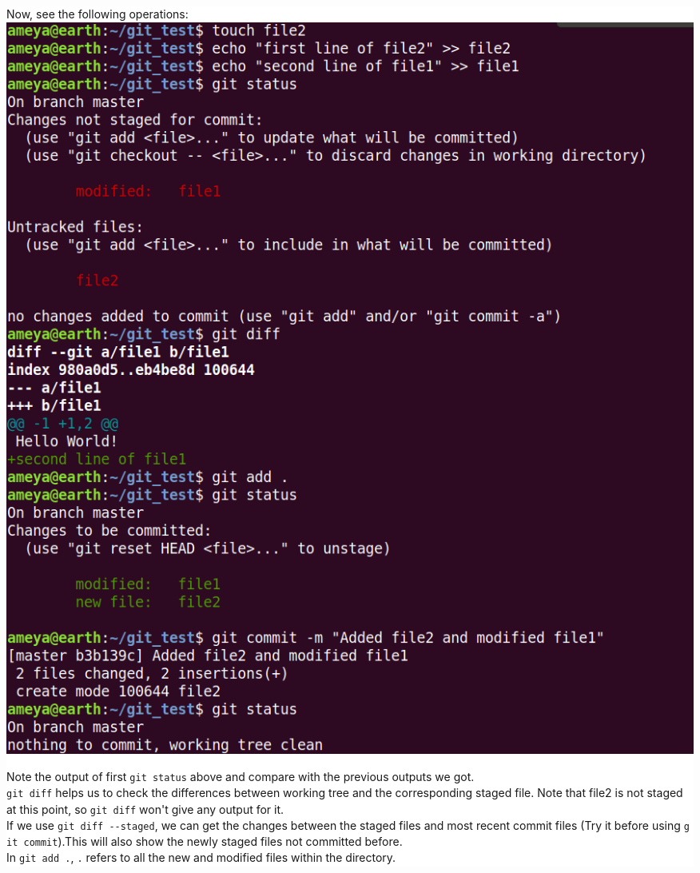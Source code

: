 Now, see the following operations:
![Git diff](/blog_src/assets/img/A-Dive-into-Git_Directory/git_diff.png)

Note the output of first `git status` above and compare with the previous outputs we got.<br />
`git diff` helps us to check the differences between working tree and the corresponding staged file. Note that file2 is not staged at this point, so `git diff` won't give any output for it.<br />
If we use `git diff --staged`, we can get the changes between the staged files and most recent commit files (Try it before using `git commit`).This will also show the newly staged files not committed before.<br />
In `git add .`, `.` refers to all the new and modified files within the directory.
